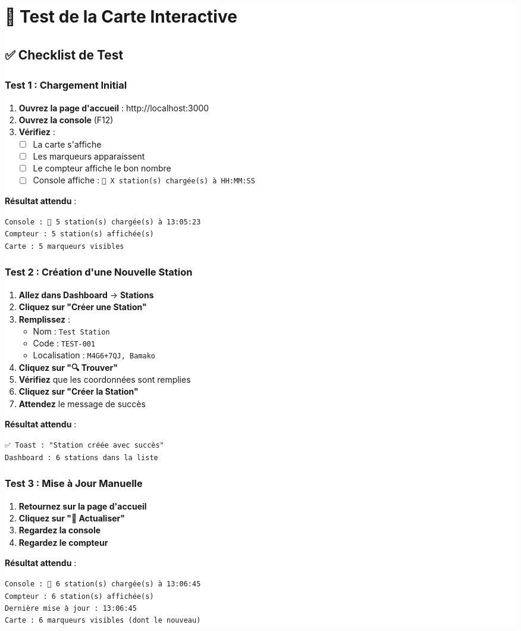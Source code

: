 # 🧪 Test de la Carte Interactive

## ✅ Checklist de Test

### Test 1 : Chargement Initial

1. **Ouvrez la page d'accueil** : http://localhost:3000
2. **Ouvrez la console** (F12)
3. **Vérifiez** :
   - [ ] La carte s'affiche
   - [ ] Les marqueurs apparaissent
   - [ ] Le compteur affiche le bon nombre
   - [ ] Console affiche : `📍 X station(s) chargée(s) à HH:MM:SS`

**Résultat attendu** :
```
Console : 📍 5 station(s) chargée(s) à 13:05:23
Compteur : 5 station(s) affichée(s)
Carte : 5 marqueurs visibles
```

### Test 2 : Création d'une Nouvelle Station

1. **Allez dans Dashboard** → **Stations**
2. **Cliquez sur "Créer une Station"**
3. **Remplissez** :
   - Nom : `Test Station`
   - Code : `TEST-001`
   - Localisation : `M4G6+7QJ, Bamako`
4. **Cliquez sur "🔍 Trouver"**
5. **Vérifiez** que les coordonnées sont remplies
6. **Cliquez sur "Créer la Station"**
7. **Attendez** le message de succès

**Résultat attendu** :
```
✅ Toast : "Station créée avec succès"
Dashboard : 6 stations dans la liste
```

### Test 3 : Mise à Jour Manuelle

1. **Retournez sur la page d'accueil**
2. **Cliquez sur "🔄 Actualiser"**
3. **Regardez la console**
4. **Regardez le compteur**

**Résultat attendu** :
```
Console : 📍 6 station(s) chargée(s) à 13:06:45
Compteur : 6 station(s) affichée(s)
Dernière mise à jour : 13:06:45
Carte : 6 marqueurs visibles (dont le nouveau)
```
